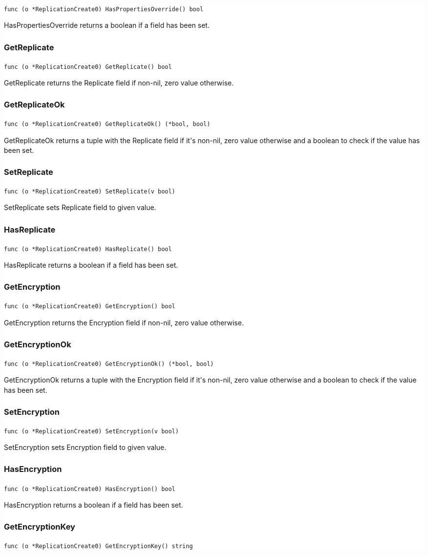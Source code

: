 `func (o *ReplicationCreate0) HasPropertiesOverride() bool`

HasPropertiesOverride returns a boolean if a field has been set.

### GetReplicate

`func (o *ReplicationCreate0) GetReplicate() bool`

GetReplicate returns the Replicate field if non-nil, zero value otherwise.

### GetReplicateOk

`func (o *ReplicationCreate0) GetReplicateOk() (*bool, bool)`

GetReplicateOk returns a tuple with the Replicate field if it's non-nil, zero value otherwise
and a boolean to check if the value has been set.

### SetReplicate

`func (o *ReplicationCreate0) SetReplicate(v bool)`

SetReplicate sets Replicate field to given value.

### HasReplicate

`func (o *ReplicationCreate0) HasReplicate() bool`

HasReplicate returns a boolean if a field has been set.

### GetEncryption

`func (o *ReplicationCreate0) GetEncryption() bool`

GetEncryption returns the Encryption field if non-nil, zero value otherwise.

### GetEncryptionOk

`func (o *ReplicationCreate0) GetEncryptionOk() (*bool, bool)`

GetEncryptionOk returns a tuple with the Encryption field if it's non-nil, zero value otherwise
and a boolean to check if the value has been set.

### SetEncryption

`func (o *ReplicationCreate0) SetEncryption(v bool)`

SetEncryption sets Encryption field to given value.

### HasEncryption

`func (o *ReplicationCreate0) HasEncryption() bool`

HasEncryption returns a boolean if a field has been set.

### GetEncryptionKey

`func (o *ReplicationCreate0) GetEncryptionKey() string`
